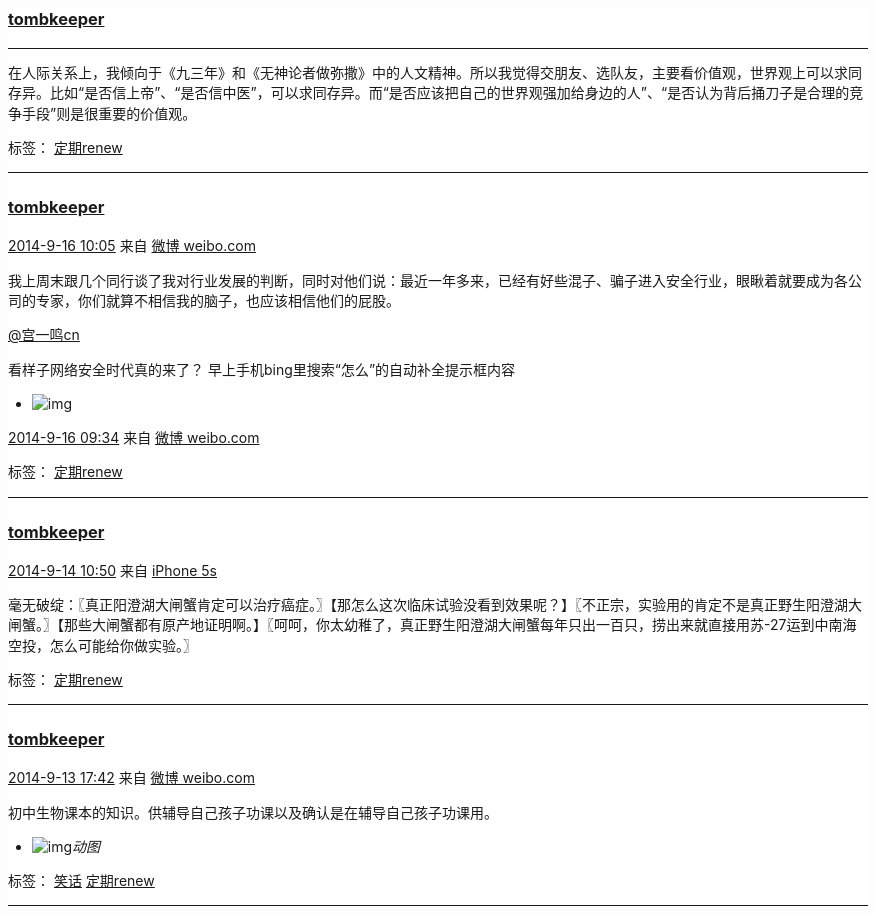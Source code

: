 ### [tombkeeper](https://weibo.com/101174?refer_flag=1005055015_)

---
在人际关系上，我倾向于《九三年》和《无神论者做弥撒》中的人文精神。所以我觉得交朋友、选队友，主要看价值观，世界观上可以求同存异。比如“是否信上帝”、“是否信中医”，可以求同存异。而“是否应该把自己的世界观强加给身边的人”、“是否认为背后捅刀子是合理的竞争手段”则是很重要的价值观。 

标签： [定期renew](https://www.weibo.com/1401527553/profile?is_tag=1&tag_name=%E5%AE%9A%E6%9C%9Frenew)

---

### [tombkeeper](https://weibo.com/101174?refer_flag=1005055015_)  

[2014-9-16 10:05](https://www.weibo.com/1401527553/Bneonb2dq?from=page_1005051401527553_profile&wvr=6&mod=weibotime) 来自 [微博 weibo.com](http://weibo.com/)

我上周末跟几个同行谈了我对行业发展的判断，同时对他们说：最近一年多来，已经有好些混子、骗子进入安全行业，眼瞅着就要成为各公司的专家，你们就算不相信我的脑子，也应该相信他们的屁股。

[@宫一鸣cn](https://www.weibo.com/yiminggong?refer_flag=1005055015_)

看样子网络安全时代真的来了？ 早上手机bing里搜索“怎么”的自动补全提示框内容 

- ![img](%E5%AE%9A%E6%9C%9Frenew9.assets/bda475b4jw1eke2c51pe5j20u01hcjyg.jpg)


[2014-9-16 09:34](https://www.weibo.com/3181671860/BnebEdsRt) 来自 [微博 weibo.com](http://weibo.com/)

标签： [定期renew](https://www.weibo.com/1401527553/profile?is_tag=1&tag_name=%E5%AE%9A%E6%9C%9Frenew)

---

### [tombkeeper](https://weibo.com/101174?refer_flag=1005055015_)  

[2014-9-14 10:50](https://www.weibo.com/1401527553/BmVPC1zs0?from=page_1005051401527553_profile&wvr=6&mod=weibotime) 来自 [iPhone 5s](http://app.weibo.com/t/feed/3G5oUM)

毫无破绽：〖真正阳澄湖大闸蟹肯定可以治疗癌症。〗【那怎么这次临床试验没看到效果呢？】〖不正宗，实验用的肯定不是真正野生阳澄湖大闸蟹。〗【那些大闸蟹都有原产地证明啊。】〖呵呵，你太幼稚了，真正野生阳澄湖大闸蟹每年只出一百只，捞出来就直接用苏-27运到中南海空投，怎么可能给你做实验。〗 

标签： [定期renew](https://www.weibo.com/1401527553/profile?is_tag=1&tag_name=%E5%AE%9A%E6%9C%9Frenew)

---

### [tombkeeper](https://weibo.com/101174?refer_flag=1005055015_)  

[2014-9-13 17:42](https://www.weibo.com/1401527553/BmP6oCo53?from=page_1005051401527553_profile&wvr=6&mod=weibotime) 来自 [微博 weibo.com](http://weibo.com/)

初中生物课本的知识。供辅导自己孩子功课以及确认是在辅导自己孩子功课用。 

- ![img](%E5%AE%9A%E6%9C%9Frenew9.assets/53899d01jw1ekazhmegeug20c80ewmxe.gif)*动图*

标签： [笑话](https://www.weibo.com/1401527553/profile?is_tag=1&tag_name=%E7%AC%91%E8%AF%9D) [定期renew](https://www.weibo.com/1401527553/profile?is_tag=1&tag_name=%E5%AE%9A%E6%9C%9Frenew)

---